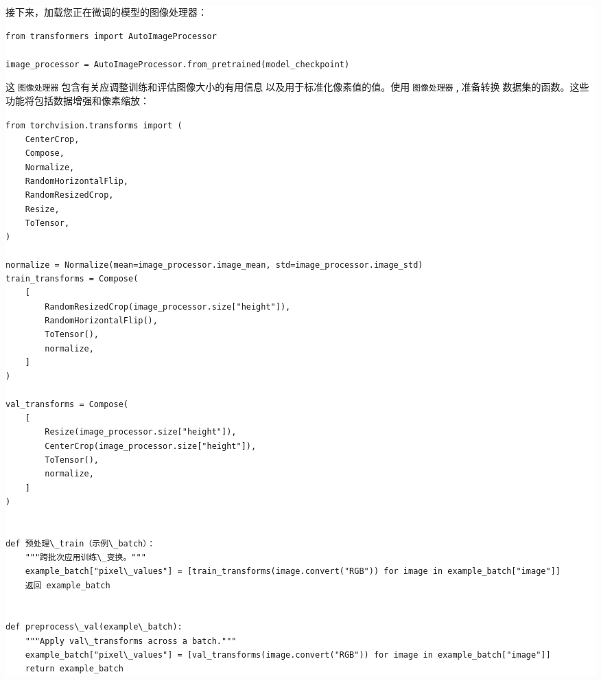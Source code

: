 
接下来，加载您正在微调的模型的图像处理器：



```
from transformers import AutoImageProcessor

image_processor = AutoImageProcessor.from_pretrained(model_checkpoint)
```


这
 `图像处理器`
 包含有关应调整训练和评估图像大小的有用信息
以及用于标准化像素值的值。使用
 `图像处理器`
 , 准备转换
数据集的函数。这些功能将包括数据增强和像素缩放：



```
from torchvision.transforms import (
    CenterCrop,
    Compose,
    Normalize,
    RandomHorizontalFlip,
    RandomResizedCrop,
    Resize,
    ToTensor,
)

normalize = Normalize(mean=image_processor.image_mean, std=image_processor.image_std)
train_transforms = Compose(
    [
        RandomResizedCrop(image_processor.size["height"]),
        RandomHorizontalFlip(),
        ToTensor(),
        normalize,
    ]
)

val_transforms = Compose(
    [
        Resize(image_processor.size["height"]),
        CenterCrop(image_processor.size["height"]),
        ToTensor(),
        normalize,
    ]
)


def 预处理\_train（示例\_batch）：
    """跨批次应用训练\_变换。"""
    example_batch["pixel\_values"] = [train_transforms(image.convert("RGB")) for image in example_batch["image"]]
    返回 example_batch


def preprocess\_val(example\_batch):
    """Apply val\_transforms across a batch."""
    example_batch["pixel\_values"] = [val_transforms(image.convert("RGB")) for image in example_batch["image"]]
    return example_batch
```
